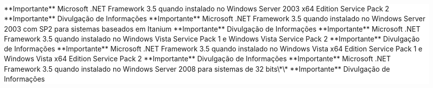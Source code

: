 <td style="border:1px solid black;">
**Importante**
</td>
</tr>
<tr>
<td style="border:1px solid black;">
Microsoft .NET Framework 3.5 quando instalado no Windows Server 2003 x64 Edition Service Pack 2
</td>
<td style="border:1px solid black;">
**Importante**  
Divulgação de Informações
</td>
<td style="border:1px solid black;">
**Importante**
</td>
</tr>
<tr class="alternateRow">
<td style="border:1px solid black;">
Microsoft .NET Framework 3.5 quando instalado no Windows Server 2003 com SP2 para sistemas baseados em Itanium
</td>
<td style="border:1px solid black;">
**Importante**  
Divulgação de Informações
</td>
<td style="border:1px solid black;">
**Importante**
</td>
</tr>
<tr>
<td style="border:1px solid black;">
Microsoft .NET Framework 3.5 quando instalado no Windows Vista Service Pack 1 e Windows Vista Service Pack 2
</td>
<td style="border:1px solid black;">
**Importante**  
Divulgação de Informações
</td>
<td style="border:1px solid black;">
**Importante**
</td>
</tr>
<tr class="alternateRow">
<td style="border:1px solid black;">
Microsoft .NET Framework 3.5 quando instalado no Windows Vista x64 Edition Service Pack 1 e Windows Vista x64 Edition Service Pack 2
</td>
<td style="border:1px solid black;">
**Importante**  
Divulgação de Informações
</td>
<td style="border:1px solid black;">
**Importante**
</td>
</tr>
<tr>
<td style="border:1px solid black;">
Microsoft .NET Framework 3.5 quando instalado no Windows Server 2008 para sistemas de 32 bits\*\*
</td>
<td style="border:1px solid black;">
**Importante**  
Divulgação de Informações
</td>
<td style="border:1px solid black;">